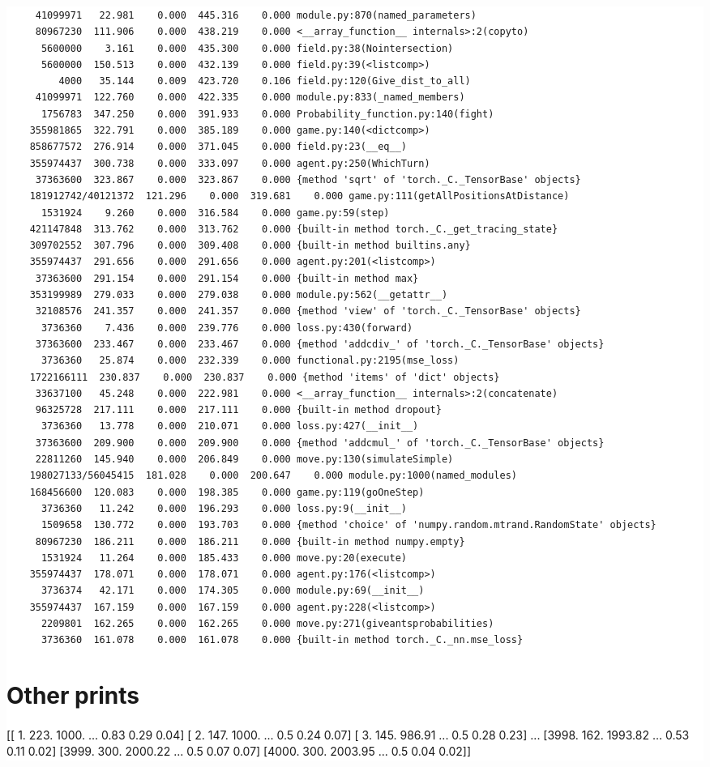          41099971   22.981    0.000  445.316    0.000 module.py:870(named_parameters)
         80967230  111.906    0.000  438.219    0.000 <__array_function__ internals>:2(copyto)
          5600000    3.161    0.000  435.300    0.000 field.py:38(Nointersection)
          5600000  150.513    0.000  432.139    0.000 field.py:39(<listcomp>)
             4000   35.144    0.009  423.720    0.106 field.py:120(Give_dist_to_all)
         41099971  122.760    0.000  422.335    0.000 module.py:833(_named_members)
          1756783  347.250    0.000  391.933    0.000 Probability_function.py:140(fight)
        355981865  322.791    0.000  385.189    0.000 game.py:140(<dictcomp>)
        858677572  276.914    0.000  371.045    0.000 field.py:23(__eq__)
        355974437  300.738    0.000  333.097    0.000 agent.py:250(WhichTurn)
         37363600  323.867    0.000  323.867    0.000 {method 'sqrt' of 'torch._C._TensorBase' objects}
        181912742/40121372  121.296    0.000  319.681    0.000 game.py:111(getAllPositionsAtDistance)
          1531924    9.260    0.000  316.584    0.000 game.py:59(step)
        421147848  313.762    0.000  313.762    0.000 {built-in method torch._C._get_tracing_state}
        309702552  307.796    0.000  309.408    0.000 {built-in method builtins.any}
        355974437  291.656    0.000  291.656    0.000 agent.py:201(<listcomp>)
         37363600  291.154    0.000  291.154    0.000 {built-in method max}
        353199989  279.033    0.000  279.038    0.000 module.py:562(__getattr__)
         32108576  241.357    0.000  241.357    0.000 {method 'view' of 'torch._C._TensorBase' objects}
          3736360    7.436    0.000  239.776    0.000 loss.py:430(forward)
         37363600  233.467    0.000  233.467    0.000 {method 'addcdiv_' of 'torch._C._TensorBase' objects}
          3736360   25.874    0.000  232.339    0.000 functional.py:2195(mse_loss)
        1722166111  230.837    0.000  230.837    0.000 {method 'items' of 'dict' objects}
         33637100   45.248    0.000  222.981    0.000 <__array_function__ internals>:2(concatenate)
         96325728  217.111    0.000  217.111    0.000 {built-in method dropout}
          3736360   13.778    0.000  210.071    0.000 loss.py:427(__init__)
         37363600  209.900    0.000  209.900    0.000 {method 'addcmul_' of 'torch._C._TensorBase' objects}
         22811260  145.940    0.000  206.849    0.000 move.py:130(simulateSimple)
        198027133/56045415  181.028    0.000  200.647    0.000 module.py:1000(named_modules)
        168456600  120.083    0.000  198.385    0.000 game.py:119(goOneStep)
          3736360   11.242    0.000  196.293    0.000 loss.py:9(__init__)
          1509658  130.772    0.000  193.703    0.000 {method 'choice' of 'numpy.random.mtrand.RandomState' objects}
         80967230  186.211    0.000  186.211    0.000 {built-in method numpy.empty}
          1531924   11.264    0.000  185.433    0.000 move.py:20(execute)
        355974437  178.071    0.000  178.071    0.000 agent.py:176(<listcomp>)
          3736374   42.171    0.000  174.305    0.000 module.py:69(__init__)
        355974437  167.159    0.000  167.159    0.000 agent.py:228(<listcomp>)
          2209801  162.265    0.000  162.265    0.000 move.py:271(giveantsprobabilities)
          3736360  161.078    0.000  161.078    0.000 {built-in method torch._C._nn.mse_loss}


# Other prints

[[   1.    223.   1000.   ...    0.83    0.29    0.04]
 [   2.    147.   1000.   ...    0.5     0.24    0.07]
 [   3.    145.    986.91 ...    0.5     0.28    0.23]
 ...
 [3998.    162.   1993.82 ...    0.53    0.11    0.02]
 [3999.    300.   2000.22 ...    0.5     0.07    0.07]
 [4000.    300.   2003.95 ...    0.5     0.04    0.02]]
